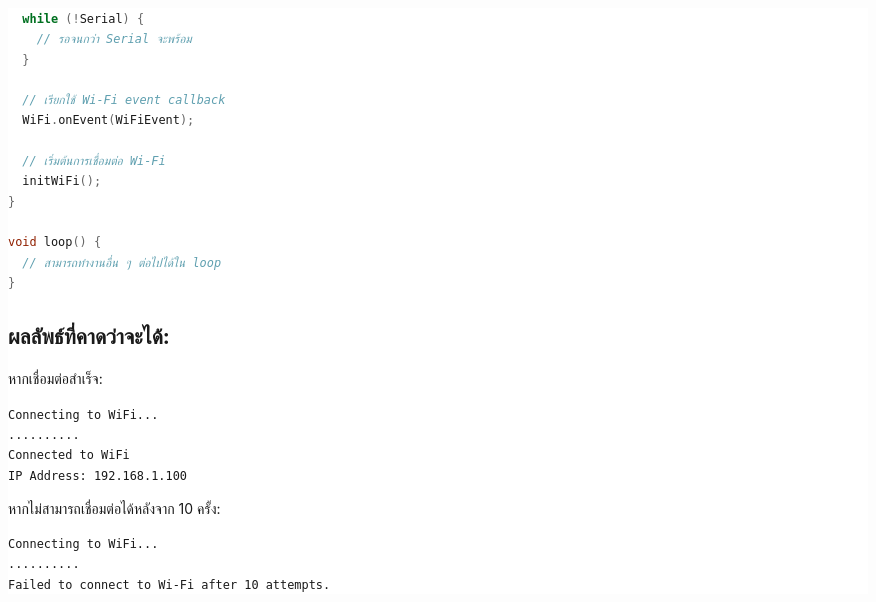 ```c title="esp32_workshop_4_3.ino"  linenums="1"
  while (!Serial) {
    // รอจนกว่า Serial จะพร้อม
  }

  // เรียกใช้ Wi-Fi event callback
  WiFi.onEvent(WiFiEvent);

  // เริ่มต้นการเชื่อมต่อ Wi-Fi
  initWiFi();
}

void loop() {
  // สามารถทำงานอื่น ๆ ต่อไปได้ใน loop
}

```

## ผลลัพธ์ที่คาดว่าจะได้:

หากเชื่อมต่อสำเร็จ:

```
Connecting to WiFi...
..........
Connected to WiFi
IP Address: 192.168.1.100
```

หากไม่สามารถเชื่อมต่อได้หลังจาก 10 ครั้ง:

```
Connecting to WiFi...
..........
Failed to connect to Wi-Fi after 10 attempts.
```
